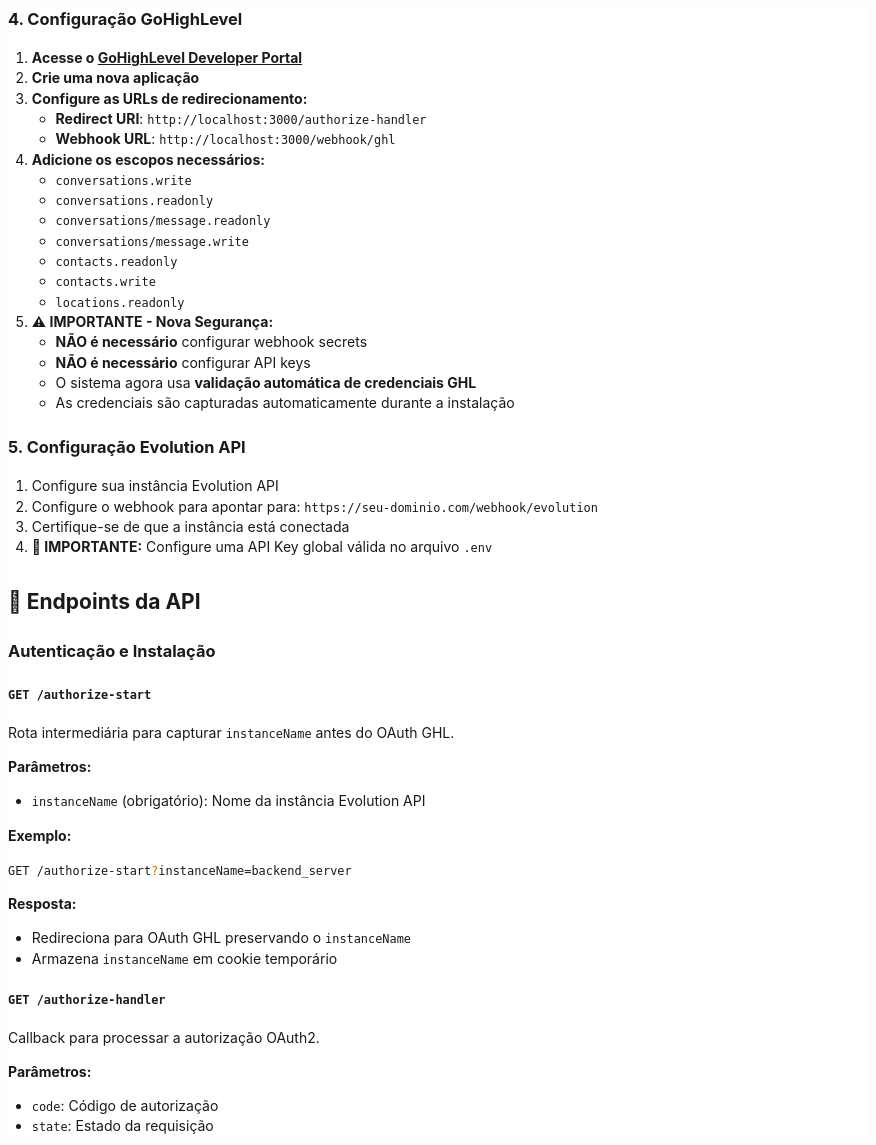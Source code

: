 ### 4. Configuração GoHighLevel

1. **Acesse o [GoHighLevel Developer Portal](https://marketplace.leadconnectorhq.com/)**
2. **Crie uma nova aplicação**
3. **Configure as URLs de redirecionamento:**
   - **Redirect URI**: `http://localhost:3000/authorize-handler`
   - **Webhook URL**: `http://localhost:3000/webhook/ghl`
4. **Adicione os escopos necessários:**
   - `conversations.write`
   - `conversations.readonly`
   - `conversations/message.readonly`
   - `conversations/message.write`
   - `contacts.readonly`
   - `contacts.write`
   - `locations.readonly`
5. **⚠️ IMPORTANTE - Nova Segurança:**
   - **NÃO é necessário** configurar webhook secrets
   - **NÃO é necessário** configurar API keys
   - O sistema agora usa **validação automática de credenciais GHL**
   - As credenciais são capturadas automaticamente durante a instalação

### 5. Configuração Evolution API

1. Configure sua instância Evolution API
2. Configure o webhook para apontar para: `https://seu-dominio.com/webhook/evolution`
3. Certifique-se de que a instância está conectada
4. **🔑 IMPORTANTE:** Configure uma API Key global válida no arquivo `.env`

## 🔌 Endpoints da API

### Autenticação e Instalação

#### `GET /authorize-start`
Rota intermediária para capturar `instanceName` antes do OAuth GHL.

**Parâmetros:**
- `instanceName` (obrigatório): Nome da instância Evolution API

**Exemplo:**
```bash
GET /authorize-start?instanceName=backend_server
```

**Resposta:**
- Redireciona para OAuth GHL preservando o `instanceName`
- Armazena `instanceName` em cookie temporário

#### `GET /authorize-handler`
Callback para processar a autorização OAuth2.

**Parâmetros:**
- `code`: Código de autorização
- `state`: Estado da requisição
